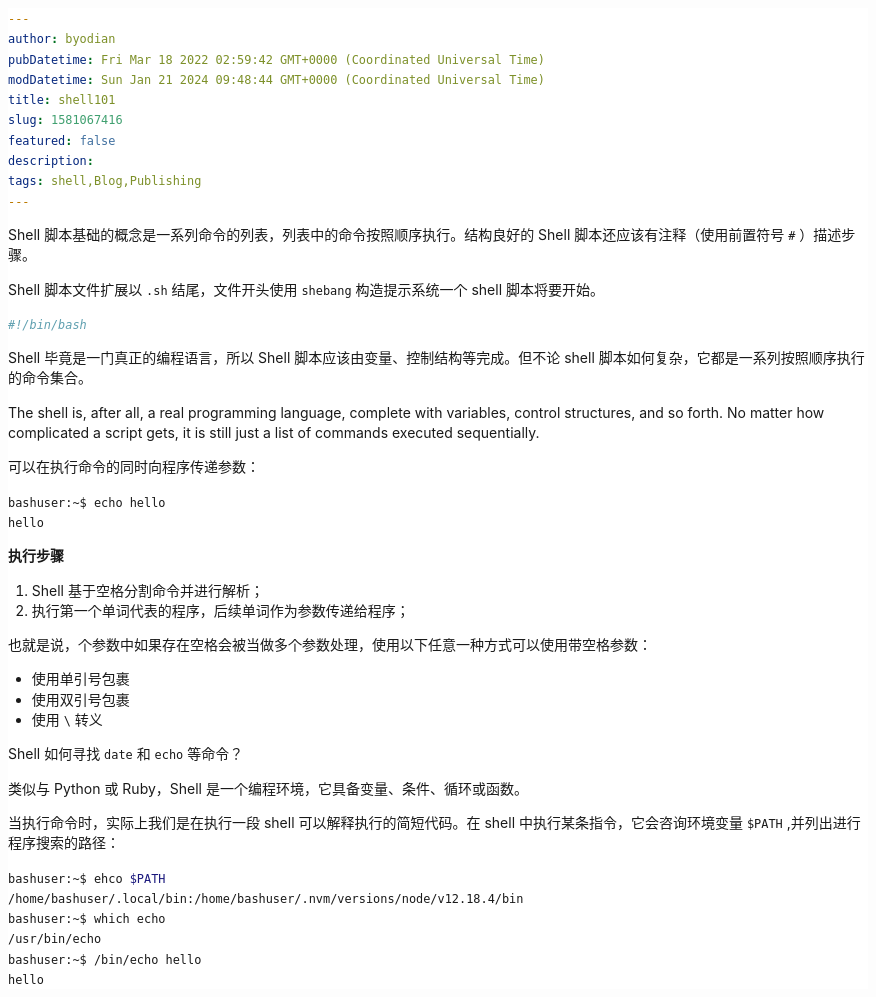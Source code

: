 ```yaml
---
author: byodian
pubDatetime: Fri Mar 18 2022 02:59:42 GMT+0000 (Coordinated Universal Time)
modDatetime: Sun Jan 21 2024 09:48:44 GMT+0000 (Coordinated Universal Time)
title: shell101
slug: 1581067416
featured: false
description: 
tags: shell,Blog,Publishing
---
```

  
Shell 脚本基础的概念是一系列命令的列表，列表中的命令按照顺序执行。结构良好的 Shell 脚本还应该有注释（使用前置符号 `#` ）描述步骤。

Shell 脚本文件扩展以 `.sh` 结尾，文件开头使用 `shebang` 构造提示系统一个 shell 脚本将要开始。

```powershell
#!/bin/bash 
```

Shell 毕竟是一门真正的编程语言，所以 Shell 脚本应该由变量、控制结构等完成。但不论 shell 脚本如何复杂，它都是一系列按照顺序执行的命令集合。

The shell is, after all, a real programming language, complete with variables, control structures, and so forth. No matter how complicated a script gets, it is still just a list of commands executed sequentially.

可以在执行命令的同时向程序传递参数：

```bash
bashuser:~$ echo hello
hello
```

**执行步骤**

1. Shell 基于空格分割命令并进行解析；
2. 执行第一个单词代表的程序，后续单词作为参数传递给程序；

也就是说，个参数中如果存在空格会被当做多个参数处理，使用以下任意一种方式可以使用带空格参数：

- 使用单引号包裹
- 使用双引号包裹
- 使用 `\` 转义

Shell 如何寻找 `date` 和 `echo` 等命令？

类似与 Python 或 Ruby，Shell 是一个编程环境，它具备变量、条件、循环或函数。

当执行命令时，实际上我们是在执行一段 shell 可以解释执行的简短代码。在 shell 中执行某条指令，它会咨询环境变量 `$PATH` ,并列出进行程序搜索的路径：

```bash
bashuser:~$ ehco $PATH
/home/bashuser/.local/bin:/home/bashuser/.nvm/versions/node/v12.18.4/bin
bashuser:~$ which echo
/usr/bin/echo
bashuser:~$ /bin/echo hello
hello
```
